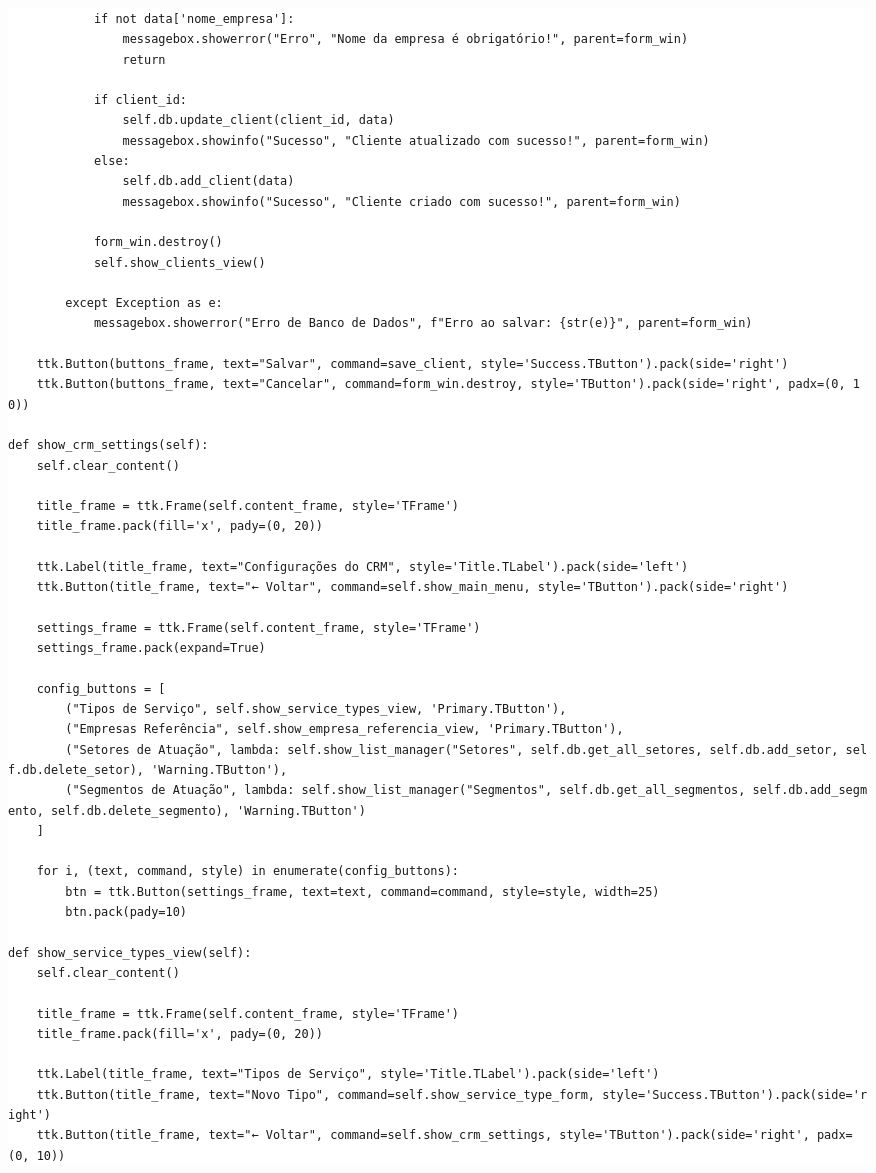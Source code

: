                 if not data['nome_empresa']:
                    messagebox.showerror("Erro", "Nome da empresa é obrigatório!", parent=form_win)
                    return

                if client_id:
                    self.db.update_client(client_id, data)
                    messagebox.showinfo("Sucesso", "Cliente atualizado com sucesso!", parent=form_win)
                else:
                    self.db.add_client(data)
                    messagebox.showinfo("Sucesso", "Cliente criado com sucesso!", parent=form_win)

                form_win.destroy()
                self.show_clients_view()

            except Exception as e:
                messagebox.showerror("Erro de Banco de Dados", f"Erro ao salvar: {str(e)}", parent=form_win)

        ttk.Button(buttons_frame, text="Salvar", command=save_client, style='Success.TButton').pack(side='right')
        ttk.Button(buttons_frame, text="Cancelar", command=form_win.destroy, style='TButton').pack(side='right', padx=(0, 10))

    def show_crm_settings(self):
        self.clear_content()

        title_frame = ttk.Frame(self.content_frame, style='TFrame')
        title_frame.pack(fill='x', pady=(0, 20))

        ttk.Label(title_frame, text="Configurações do CRM", style='Title.TLabel').pack(side='left')
        ttk.Button(title_frame, text="← Voltar", command=self.show_main_menu, style='TButton').pack(side='right')

        settings_frame = ttk.Frame(self.content_frame, style='TFrame')
        settings_frame.pack(expand=True)

        config_buttons = [
            ("Tipos de Serviço", self.show_service_types_view, 'Primary.TButton'),
            ("Empresas Referência", self.show_empresa_referencia_view, 'Primary.TButton'),
            ("Setores de Atuação", lambda: self.show_list_manager("Setores", self.db.get_all_setores, self.db.add_setor, self.db.delete_setor), 'Warning.TButton'),
            ("Segmentos de Atuação", lambda: self.show_list_manager("Segmentos", self.db.get_all_segmentos, self.db.add_segmento, self.db.delete_segmento), 'Warning.TButton')
        ]

        for i, (text, command, style) in enumerate(config_buttons):
            btn = ttk.Button(settings_frame, text=text, command=command, style=style, width=25)
            btn.pack(pady=10)

    def show_service_types_view(self):
        self.clear_content()

        title_frame = ttk.Frame(self.content_frame, style='TFrame')
        title_frame.pack(fill='x', pady=(0, 20))

        ttk.Label(title_frame, text="Tipos de Serviço", style='Title.TLabel').pack(side='left')
        ttk.Button(title_frame, text="Novo Tipo", command=self.show_service_type_form, style='Success.TButton').pack(side='right')
        ttk.Button(title_frame, text="← Voltar", command=self.show_crm_settings, style='TButton').pack(side='right', padx=(0, 10))
